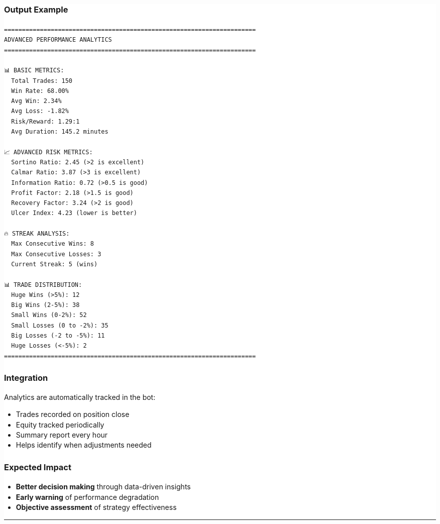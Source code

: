 ### Output Example

```
======================================================================
ADVANCED PERFORMANCE ANALYTICS
======================================================================

📊 BASIC METRICS:
  Total Trades: 150
  Win Rate: 68.00%
  Avg Win: 2.34%
  Avg Loss: -1.82%
  Risk/Reward: 1.29:1
  Avg Duration: 145.2 minutes

📈 ADVANCED RISK METRICS:
  Sortino Ratio: 2.45 (>2 is excellent)
  Calmar Ratio: 3.87 (>3 is excellent)
  Information Ratio: 0.72 (>0.5 is good)
  Profit Factor: 2.18 (>1.5 is good)
  Recovery Factor: 3.24 (>2 is good)
  Ulcer Index: 4.23 (lower is better)

🔥 STREAK ANALYSIS:
  Max Consecutive Wins: 8
  Max Consecutive Losses: 3
  Current Streak: 5 (wins)

📊 TRADE DISTRIBUTION:
  Huge Wins (>5%): 12
  Big Wins (2-5%): 38
  Small Wins (0-2%): 52
  Small Losses (0 to -2%): 35
  Big Losses (-2 to -5%): 11
  Huge Losses (<-5%): 2
======================================================================
```

### Integration

Analytics are automatically tracked in the bot:

- Trades recorded on position close
- Equity tracked periodically
- Summary report every hour
- Helps identify when adjustments needed

### Expected Impact

- **Better decision making** through data-driven insights
- **Early warning** of performance degradation
- **Objective assessment** of strategy effectiveness

---